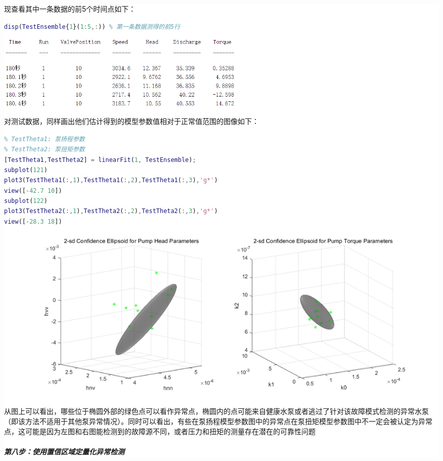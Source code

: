 现查看其中一条数据的前5个时间点如下：

```matlab
disp(TestEnsemble{1}(1:5,:)) % 第一条数据测得的前5行
```

<img src="HIDesign\testDataPreview.PNG" style="zoom: 67%;" />

对测试数据，同样画出他们估计得到的模型参数值相对于正常值范围的图像如下：

```matlab
% TestTheta1: 泵扬程参数
% TestTheta2: 泵扭矩参数
[TestTheta1,TestTheta2] = linearFit(1, TestEnsemble);
subplot(121)
plot3(TestTheta1(:,1),TestTheta1(:,2),TestTheta1(:,3),'g*')
view([-42.7 10])
subplot(122)
plot3(TestTheta2(:,1),TestTheta2(:,2),TestTheta2(:,3),'g*')
view([-28.3 18])
```

![](HIDesign\ellipsoidWithPoint.png)

从图上可以看出，哪些位于椭圆外部的绿色点可以看作异常点，椭圆内的点可能来自健康水泵或者逃过了针对该故障模式检测的异常水泵（即该方法不适用于其他泵异常情况）。同时可以看出，有些在泵扬程模型参数图中的异常点在泵扭矩模型参数图中不一定会被认定为异常点，这可能是因为左图和右图能检测到的故障源不同，或者压力和扭矩的测量存在潜在的可靠性问题

##### 第八步：使用置信区域定量化异常检测
